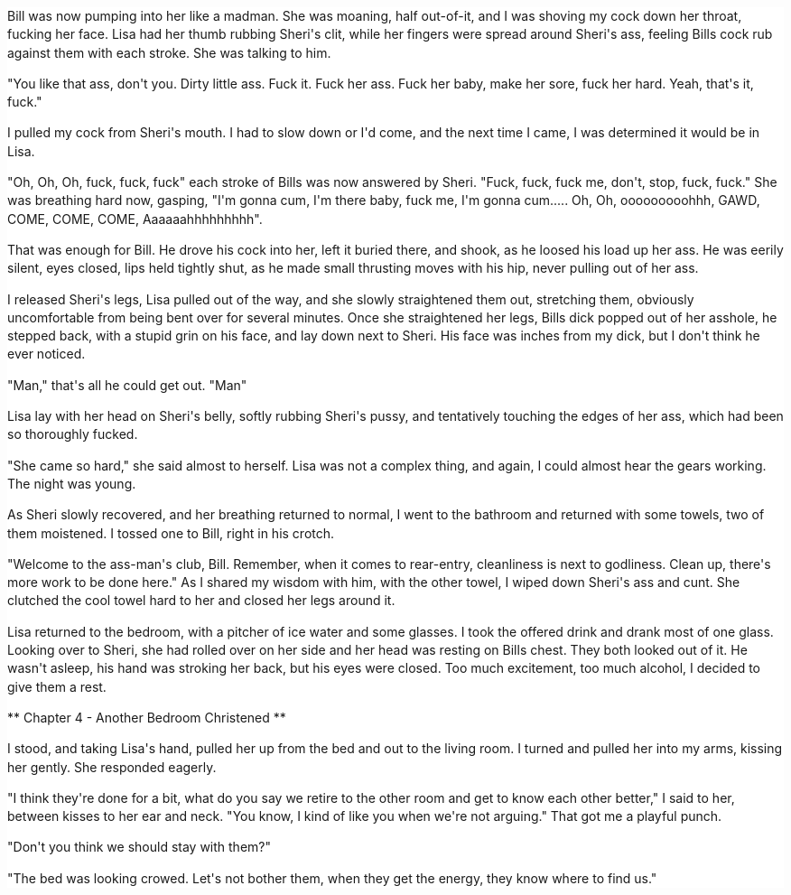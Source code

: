 Bill was now pumping into her like a madman. She was moaning, half out-of-it, and I was shoving my cock down her throat, fucking her face. Lisa had her thumb rubbing Sheri's clit, while her fingers were spread around Sheri's ass, feeling Bills cock rub against them with each stroke. She was talking to him. 

 "You like that ass, don't you. Dirty little ass. Fuck it. Fuck her ass. Fuck her baby, make her sore, fuck her hard. Yeah, that's it, fuck." 

 I pulled my cock from Sheri's mouth. I had to slow down or I'd come, and the next time I came, I was determined it would be in Lisa. 

 "Oh, Oh, Oh, fuck, fuck, fuck" each stroke of Bills was now answered by Sheri. "Fuck, fuck, fuck me, don't, stop, fuck, fuck." She was breathing hard now, gasping, "I'm gonna cum, I'm there baby, fuck me, I'm gonna cum..... Oh, Oh, ooooooooohhh, GAWD, COME, COME, COME, Aaaaaahhhhhhhhh". 

 That was enough for Bill. He drove his cock into her, left it buried there, and shook, as he loosed his load up her ass. He was eerily silent, eyes closed, lips held tightly shut, as he made small thrusting moves with his hip, never pulling out of her ass. 

 I released Sheri's legs, Lisa pulled out of the way, and she slowly straightened them out, stretching them, obviously uncomfortable from being bent over for several minutes. Once she straightened her legs, Bills dick popped out of her asshole, he stepped back, with a stupid grin on his face, and lay down next to Sheri. His face was inches from my dick, but I don't think he ever noticed. 

 "Man," that's all he could get out. "Man" 

 Lisa lay with her head on Sheri's belly, softly rubbing Sheri's pussy, and tentatively touching the edges of her ass, which had been so thoroughly fucked. 

 

 "She came so hard," she said almost to herself. Lisa was not a complex thing, and again, I could almost hear the gears working. The night was young. 

 As Sheri slowly recovered, and her breathing returned to normal, I went to the bathroom and returned with some towels, two of them moistened. I tossed one to Bill, right in his crotch. 

 "Welcome to the ass-man's club, Bill. Remember, when it comes to rear-entry, cleanliness is next to godliness. Clean up, there's more work to be done here." As I shared my wisdom with him, with the other towel, I wiped down Sheri's ass and cunt. She clutched the cool towel hard to her and closed her legs around it. 

 Lisa returned to the bedroom, with a pitcher of ice water and some glasses. I took the offered drink and drank most of one glass. Looking over to Sheri, she had rolled over on her side and her head was resting on Bills chest. They both looked out of it. He wasn't asleep, his hand was stroking her back, but his eyes were closed. Too much excitement, too much alcohol, I decided to give them a rest. 

 ** Chapter 4 - Another Bedroom Christened ** 

 I stood, and taking Lisa's hand, pulled her up from the bed and out to the living room. I turned and pulled her into my arms, kissing her gently. She responded eagerly. 

 "I think they're done for a bit, what do you say we retire to the other room and get to know each other better," I said to her, between kisses to her ear and neck. "You know, I kind of like you when we're not arguing." That got me a playful punch. 

 "Don't you think we should stay with them?" 

 "The bed was looking crowed. Let's not bother them, when they get the energy, they know where to find us." 
